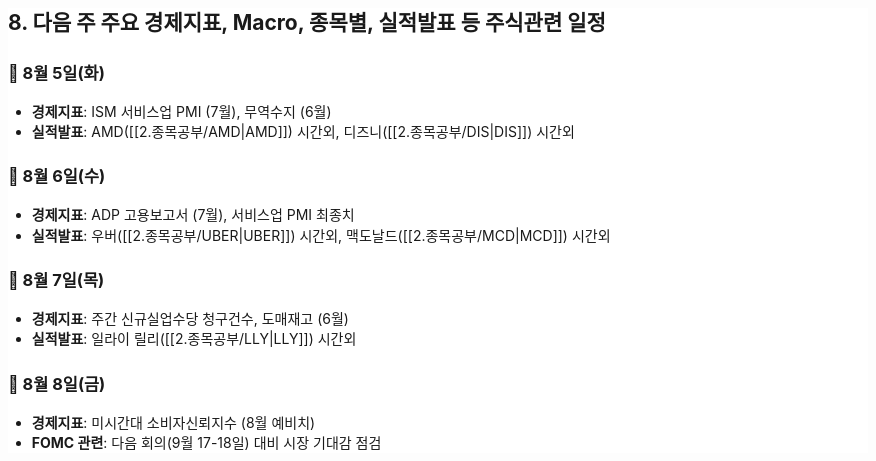 ## 8. 다음 주 주요 경제지표, Macro, 종목별, 실적발표 등 주식관련 일정

### 📅 8월 5일(화)

- **경제지표**: ISM 서비스업 PMI (7월), 무역수지 (6월)
- **실적발표**: AMD([[2.종목공부/AMD\|AMD]]) 시간외, 디즈니([[2.종목공부/DIS\|DIS]]) 시간외

### 📅 8월 6일(수)

- **경제지표**: ADP 고용보고서 (7월), 서비스업 PMI 최종치
- **실적발표**: 우버([[2.종목공부/UBER\|UBER]]) 시간외, 맥도날드([[2.종목공부/MCD\|MCD]]) 시간외

### 📅 8월 7일(목)

- **경제지표**: 주간 신규실업수당 청구건수, 도매재고 (6월)
- **실적발표**: 일라이 릴리([[2.종목공부/LLY\|LLY]]) 시간외

### 📅 8월 8일(금)

- **경제지표**: 미시간대 소비자신뢰지수 (8월 예비치)
- **FOMC 관련**: 다음 회의(9월 17-18일) 대비 시장 기대감 점검